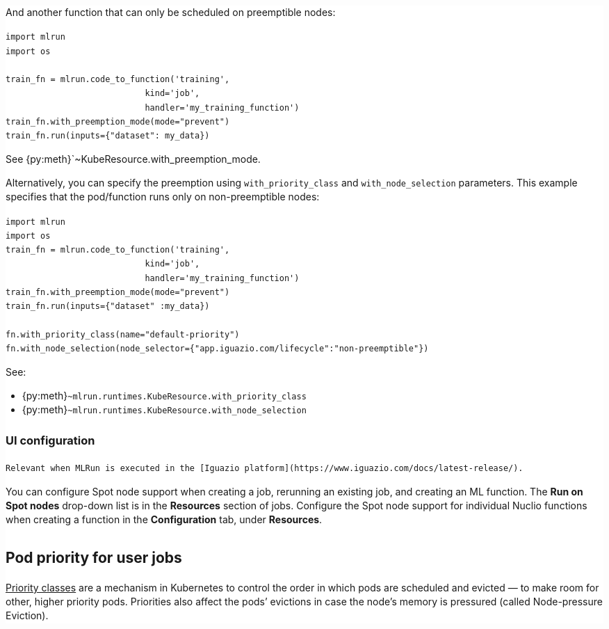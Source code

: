 And another function that can only be scheduled on preemptible nodes:

```
import mlrun
import os

train_fn = mlrun.code_to_function('training', 
                            kind='job', 
                            handler='my_training_function') 
train_fn.with_preemption_mode(mode="prevent") 
train_fn.run(inputs={"dataset": my_data})
```

See {py:meth}`~KubeResource.with_preemption_mode.

Alternatively, you can specify the preemption using `with_priority_class` and `with_node_selection` parameters. This example specifies that 
the pod/function runs only on non-preemptible nodes:

```
import mlrun
import os
train_fn = mlrun.code_to_function('training', 
                            kind='job', 
                            handler='my_training_function') 
train_fn.with_preemption_mode(mode="prevent") 
train_fn.run(inputs={"dataset" :my_data})

fn.with_priority_class(name="default-priority")
fn.with_node_selection(node_selector={"app.iguazio.com/lifecycle":"non-preemptible"})

```

See:
- {py:meth}`~mlrun.runtimes.KubeResource.with_priority_class`
- {py:meth}`~mlrun.runtimes.KubeResource.with_node_selection`

### UI configuration

```{admonition} Note
Relevant when MLRun is executed in the [Iguazio platform](https://www.iguazio.com/docs/latest-release/).
```

You can configure Spot node support when creating a job, rerunning an existing job, and creating an ML function. 
The **Run on Spot nodes** drop-down list is in the **Resources** section of jobs. 
Configure the Spot node support for individual Nuclio functions when creating a function in the **Configuration** tab, under **Resources**. 

## Pod priority for user jobs

[Priority classes](https://kubernetes.io/docs/concepts/scheduling-eviction/pod-priority-preemption/) are a mechanism in Kubernetes to 
control the order in which pods are scheduled and evicted &mdash; to make room for other, higher priority pods. Priorities also affect the pods’ 
evictions in case the node’s memory is pressured (called Node-pressure Eviction).
